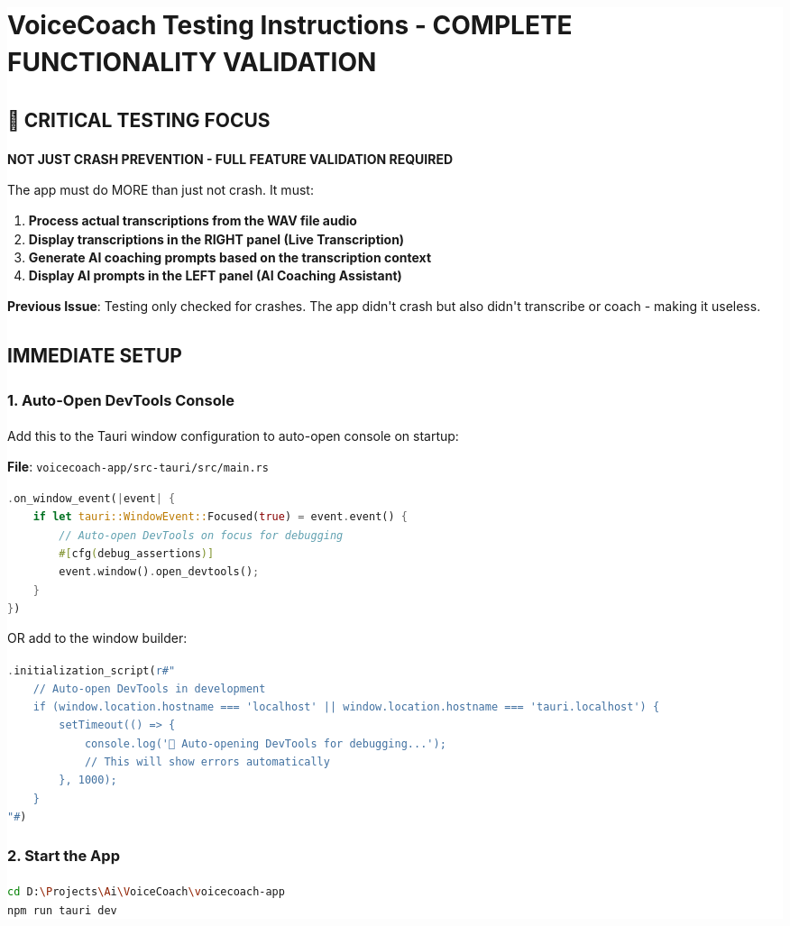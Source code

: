 # VoiceCoach Testing Instructions - COMPLETE FUNCTIONALITY VALIDATION

## 🚨 CRITICAL TESTING FOCUS
**NOT JUST CRASH PREVENTION - FULL FEATURE VALIDATION REQUIRED**

The app must do MORE than just not crash. It must:
1. **Process actual transcriptions from the WAV file audio**
2. **Display transcriptions in the RIGHT panel (Live Transcription)**
3. **Generate AI coaching prompts based on the transcription context**
4. **Display AI prompts in the LEFT panel (AI Coaching Assistant)**

**Previous Issue**: Testing only checked for crashes. The app didn't crash but also didn't transcribe or coach - making it useless.

## IMMEDIATE SETUP

### 1. Auto-Open DevTools Console
Add this to the Tauri window configuration to auto-open console on startup:

**File**: `voicecoach-app/src-tauri/src/main.rs`
```rust
.on_window_event(|event| {
    if let tauri::WindowEvent::Focused(true) = event.event() {
        // Auto-open DevTools on focus for debugging
        #[cfg(debug_assertions)]
        event.window().open_devtools();
    }
})
```

OR add to the window builder:
```rust
.initialization_script(r#"
    // Auto-open DevTools in development
    if (window.location.hostname === 'localhost' || window.location.hostname === 'tauri.localhost') {
        setTimeout(() => {
            console.log('🔧 Auto-opening DevTools for debugging...');
            // This will show errors automatically
        }, 1000);
    }
"#)
```

### 2. Start the App
```bash
cd D:\Projects\Ai\VoiceCoach\voicecoach-app
npm run tauri dev
```
